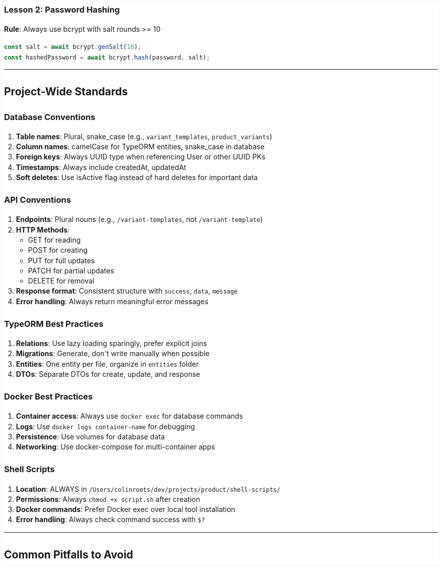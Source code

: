 ### Lesson 2: Password Hashing
**Rule**: Always use bcrypt with salt rounds >= 10
```typescript
const salt = await bcrypt.genSalt(10);
const hashedPassword = await bcrypt.hash(password, salt);
```

---

## Project-Wide Standards

### Database Conventions
1. **Table names**: Plural, snake_case (e.g., `variant_templates`, `product_variants`)
2. **Column names**: camelCase for TypeORM entities, snake_case in database
3. **Foreign keys**: Always UUID type when referencing User or other UUID PKs
4. **Timestamps**: Always include createdAt, updatedAt
5. **Soft deletes**: Use isActive flag instead of hard deletes for important data

### API Conventions
1. **Endpoints**: Plural nouns (e.g., `/variant-templates`, not `/variant-template`)
2. **HTTP Methods**: 
   - GET for reading
   - POST for creating
   - PUT for full updates
   - PATCH for partial updates
   - DELETE for removal
3. **Response format**: Consistent structure with `success`, `data`, `message`
4. **Error handling**: Always return meaningful error messages

### TypeORM Best Practices
1. **Relations**: Use lazy loading sparingly, prefer explicit joins
2. **Migrations**: Generate, don't write manually when possible
3. **Entities**: One entity per file, organize in `entities` folder
4. **DTOs**: Separate DTOs for create, update, and response

### Docker Best Practices
1. **Container access**: Always use `docker exec` for database commands
2. **Logs**: Use `docker logs container-name` for debugging
3. **Persistence**: Use volumes for database data
4. **Networking**: Use docker-compose for multi-container apps

### Shell Scripts
1. **Location**: ALWAYS in `/Users/colinroets/dev/projects/product/shell-scripts/`
2. **Permissions**: Always `chmod +x script.sh` after creation
3. **Docker commands**: Prefer Docker exec over local tool installation
4. **Error handling**: Always check command success with `$?`

---

## Common Pitfalls to Avoid
